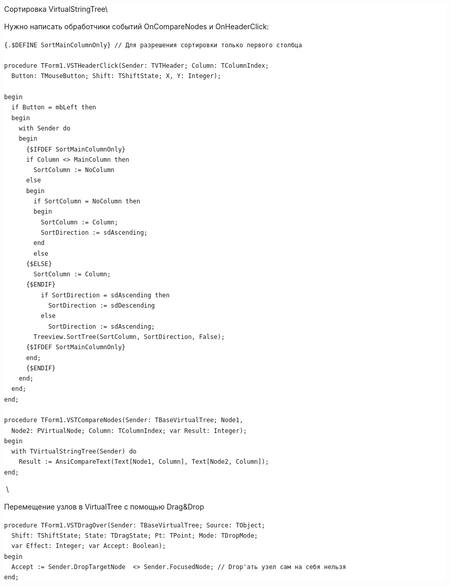 Сортировка VirtualStringTree\

Нужно написать обработчики событий OnCompareNodes и OnHeaderClick:

    {.$DEFINE SortMainColumnOnly} // Для разрешения сортировки только первого столбца
     
    procedure TForm1.VSTHeaderClick(Sender: TVTHeader; Column: TColumnIndex;
      Button: TMouseButton; Shift: TShiftState; X, Y: Integer);

    begin
      if Button = mbLeft then
      begin
        with Sender do
        begin
          {$IFDEF SortMainColumnOnly}
          if Column <> MainColumn then
            SortColumn := NoColumn
          else
          begin
            if SortColumn = NoColumn then
            begin
              SortColumn := Column;
              SortDirection := sdAscending;
            end
            else
          {$ELSE}
            SortColumn := Column;
          {$ENDIF}
              if SortDirection = sdAscending then
                SortDirection := sdDescending
              else
                SortDirection := sdAscending;
            Treeview.SortTree(SortColumn, SortDirection, False);
          {$IFDEF SortMainColumnOnly}
          end;
          {$ENDIF}
        end;
      end;
    end;
     
    procedure TForm1.VSTCompareNodes(Sender: TBaseVirtualTree; Node1,
      Node2: PVirtualNode; Column: TColumnIndex; var Result: Integer);
    begin
      with TVirtualStringTree(Sender) do
        Result := AnsiCompareText(Text[Node1, Column], Text[Node2, Column]);
    end;

 \

Перемещение узлов в VirtualTree с помощью Drag&Drop


     
    procedure TForm1.VSTDragOver(Sender: TBaseVirtualTree; Source: TObject;
      Shift: TShiftState; State: TDragState; Pt: TPoint; Mode: TDropMode;
      var Effect: Integer; var Accept: Boolean);
    begin
      Accept := Sender.DropTargetNode  <> Sender.FocusedNode; // Drop'ать узел сам на себя нельзя
    end;
     